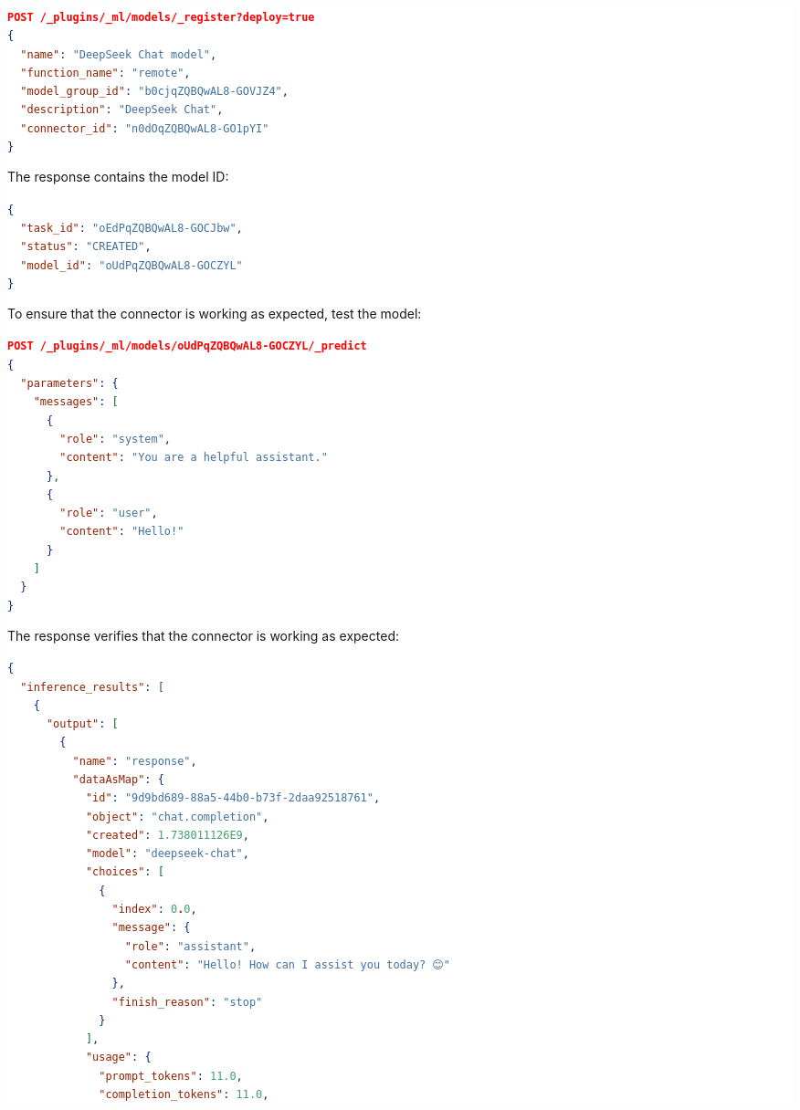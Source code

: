 ```json
POST /_plugins/_ml/models/_register?deploy=true
{
  "name": "DeepSeek Chat model",
  "function_name": "remote",
  "model_group_id": "b0cjqZQBQwAL8-GOVJZ4",
  "description": "DeepSeek Chat",
  "connector_id": "n0dOqZQBQwAL8-GO1pYI"
}
```

The response contains the model ID:

```json
{
  "task_id": "oEdPqZQBQwAL8-GOCJbw",
  "status": "CREATED",
  "model_id": "oUdPqZQBQwAL8-GOCZYL"
}
```

To ensure that the connector is working as expected, test the model:

```json
POST /_plugins/_ml/models/oUdPqZQBQwAL8-GOCZYL/_predict
{
  "parameters": {
    "messages": [
      {
        "role": "system",
        "content": "You are a helpful assistant."
      },
      {
        "role": "user",
        "content": "Hello!"
      }
    ]
  }
}
```

The response verifies that the connector is working as expected:

```json
{
  "inference_results": [
    {
      "output": [
        {
          "name": "response",
          "dataAsMap": {
            "id": "9d9bd689-88a5-44b0-b73f-2daa92518761",
            "object": "chat.completion",
            "created": 1.738011126E9,
            "model": "deepseek-chat",
            "choices": [
              {
                "index": 0.0,
                "message": {
                  "role": "assistant",
                  "content": "Hello! How can I assist you today? 😊"
                },
                "finish_reason": "stop"
              }
            ],
            "usage": {
              "prompt_tokens": 11.0,
              "completion_tokens": 11.0,
```